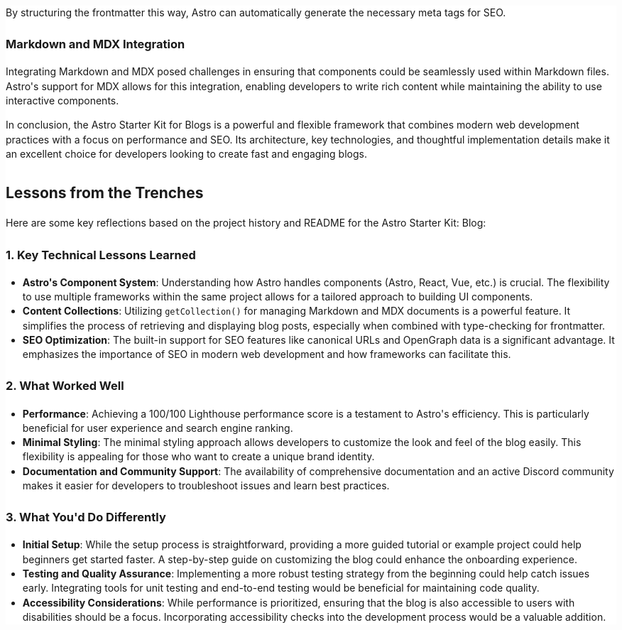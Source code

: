 By structuring the frontmatter this way, Astro can automatically generate the necessary meta tags for SEO.

### Markdown and MDX Integration

Integrating Markdown and MDX posed challenges in ensuring that components could be seamlessly used within Markdown files. Astro's support for MDX allows for this integration, enabling developers to write rich content while maintaining the ability to use interactive components.

In conclusion, the Astro Starter Kit for Blogs is a powerful and flexible framework that combines modern web development practices with a focus on performance and SEO. Its architecture, key technologies, and thoughtful implementation details make it an excellent choice for developers looking to create fast and engaging blogs.

## Lessons from the Trenches

Here are some key reflections based on the project history and README for the Astro Starter Kit: Blog:

### 1. Key Technical Lessons Learned
- **Astro's Component System**: Understanding how Astro handles components (Astro, React, Vue, etc.) is crucial. The flexibility to use multiple frameworks within the same project allows for a tailored approach to building UI components.
- **Content Collections**: Utilizing `getCollection()` for managing Markdown and MDX documents is a powerful feature. It simplifies the process of retrieving and displaying blog posts, especially when combined with type-checking for frontmatter.
- **SEO Optimization**: The built-in support for SEO features like canonical URLs and OpenGraph data is a significant advantage. It emphasizes the importance of SEO in modern web development and how frameworks can facilitate this.

### 2. What Worked Well
- **Performance**: Achieving a 100/100 Lighthouse performance score is a testament to Astro's efficiency. This is particularly beneficial for user experience and search engine ranking.
- **Minimal Styling**: The minimal styling approach allows developers to customize the look and feel of the blog easily. This flexibility is appealing for those who want to create a unique brand identity.
- **Documentation and Community Support**: The availability of comprehensive documentation and an active Discord community makes it easier for developers to troubleshoot issues and learn best practices.

### 3. What You'd Do Differently
- **Initial Setup**: While the setup process is straightforward, providing a more guided tutorial or example project could help beginners get started faster. A step-by-step guide on customizing the blog could enhance the onboarding experience.
- **Testing and Quality Assurance**: Implementing a more robust testing strategy from the beginning could help catch issues early. Integrating tools for unit testing and end-to-end testing would be beneficial for maintaining code quality.
- **Accessibility Considerations**: While performance is prioritized, ensuring that the blog is also accessible to users with disabilities should be a focus. Incorporating accessibility checks into the development process would be a valuable addition.
